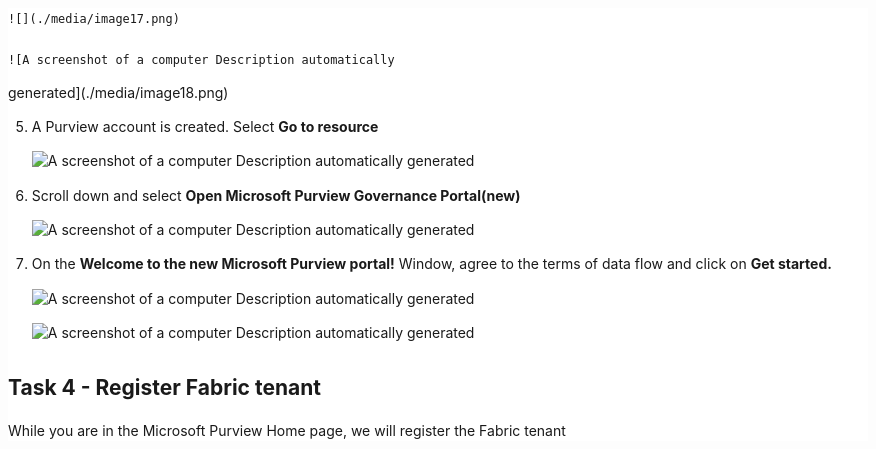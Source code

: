     ![](./media/image17.png)

    ![A screenshot of a computer Description automatically
generated](./media/image18.png)

5.  A Purview account is created. Select **Go to resource**

    ![A screenshot of a computer Description automatically
generated](./media/image19.png)

6.  Scroll down and select **Open Microsoft Purview Governance
    Portal(new)**
  
    ![A screenshot of a computer Description automatically
generated](./media/image20.png)

7.  On the **Welcome to the new Microsoft Purview portal!** Window,
    agree to the terms of data flow and click on **Get started.**

    ![A screenshot of a computer Description automatically
generated](./media/image21.png)

    ![A screenshot of a computer Description automatically
generated](./media/image22.png)

## Task 4 - Register Fabric tenant

While you are in the Microsoft Purview Home page, we will register the
Fabric tenant
